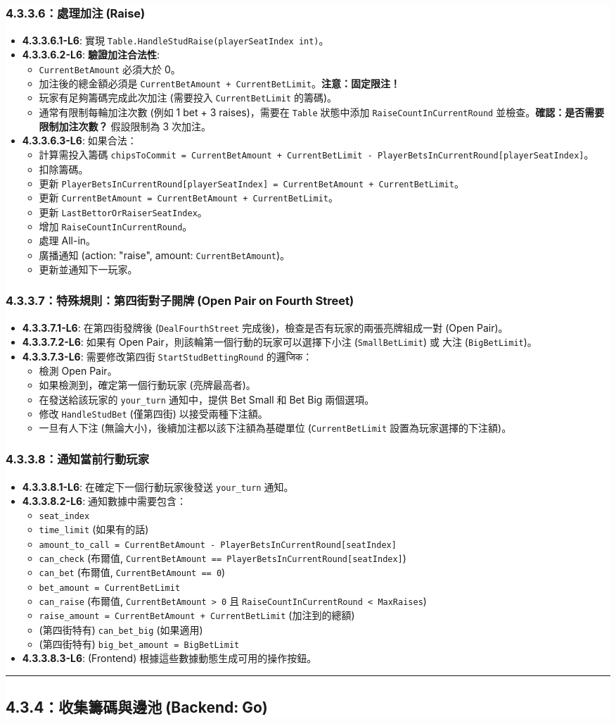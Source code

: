 
### 4.3.3.6：處理加注 (Raise)
-   **4.3.3.6.1-L6**: 實現 `Table.HandleStudRaise(playerSeatIndex int)`。
-   **4.3.3.6.2-L6**: **驗證加注合法性**:
    -   `CurrentBetAmount` 必須大於 0。
    -   加注後的總金額必須是 `CurrentBetAmount + CurrentBetLimit`。**注意：固定限注！**
    -   玩家有足夠籌碼完成此次加注 (需要投入 `CurrentBetLimit` 的籌碼)。
    -   通常有限制每輪加注次數 (例如 1 bet + 3 raises)，需要在 `Table` 狀態中添加 `RaiseCountInCurrentRound` 並檢查。**確認：是否需要限制加注次數？** 假設限制為 3 次加注。
-   **4.3.3.6.3-L6**: 如果合法：
    -   計算需投入籌碼 `chipsToCommit = CurrentBetAmount + CurrentBetLimit - PlayerBetsInCurrentRound[playerSeatIndex]`。
    -   扣除籌碼。
    -   更新 `PlayerBetsInCurrentRound[playerSeatIndex] = CurrentBetAmount + CurrentBetLimit`。
    -   更新 `CurrentBetAmount = CurrentBetAmount + CurrentBetLimit`。
    -   更新 `LastBettorOrRaiserSeatIndex`。
    -   增加 `RaiseCountInCurrentRound`。
    -   處理 All-in。
    -   廣播通知 (action: "raise", amount: `CurrentBetAmount`)。
    -   更新並通知下一玩家。

### 4.3.3.7：特殊規則：第四街對子開牌 (Open Pair on Fourth Street)
-   **4.3.3.7.1-L6**: 在第四街發牌後 (`DealFourthStreet` 完成後)，檢查是否有玩家的兩張亮牌組成一對 (Open Pair)。
-   **4.3.3.7.2-L6**: 如果有 Open Pair，則該輪第一個行動的玩家可以選擇下小注 (`SmallBetLimit`) 或 大注 (`BigBetLimit`)。
-   **4.3.3.7.3-L6**: 需要修改第四街 `StartStudBettingRound` 的邏जिक：
    -   檢測 Open Pair。
    -   如果檢測到，確定第一個行動玩家 (亮牌最高者)。
    -   在發送給該玩家的 `your_turn` 通知中，提供 Bet Small 和 Bet Big 兩個選項。
    -   修改 `HandleStudBet` (僅第四街) 以接受兩種下注額。
    -   一旦有人下注 (無論大小)，後續加注都以該下注額為基礎單位 (`CurrentBetLimit` 設置為玩家選擇的下注額)。

### 4.3.3.8：通知當前行動玩家
-   **4.3.3.8.1-L6**: 在確定下一個行動玩家後發送 `your_turn` 通知。
-   **4.3.3.8.2-L6**: 通知數據中需要包含：
    -   `seat_index`
    -   `time_limit` (如果有的話)
    -   `amount_to_call = CurrentBetAmount - PlayerBetsInCurrentRound[seatIndex]`
    -   `can_check` (布爾值, `CurrentBetAmount == PlayerBetsInCurrentRound[seatIndex]`)
    -   `can_bet` (布爾值, `CurrentBetAmount == 0`)
    -   `bet_amount = CurrentBetLimit`
    -   `can_raise` (布爾值, `CurrentBetAmount > 0` 且 `RaiseCountInCurrentRound < MaxRaises`)
    -   `raise_amount = CurrentBetAmount + CurrentBetLimit` (加注到的總額)
    -   (第四街特有) `can_bet_big` (如果適用)
    -   (第四街特有) `big_bet_amount = BigBetLimit`
-   **4.3.3.8.3-L6**: (Frontend) 根據這些數據動態生成可用的操作按鈕。

---

## 4.3.4：收集籌碼與邊池 (Backend: Go)
